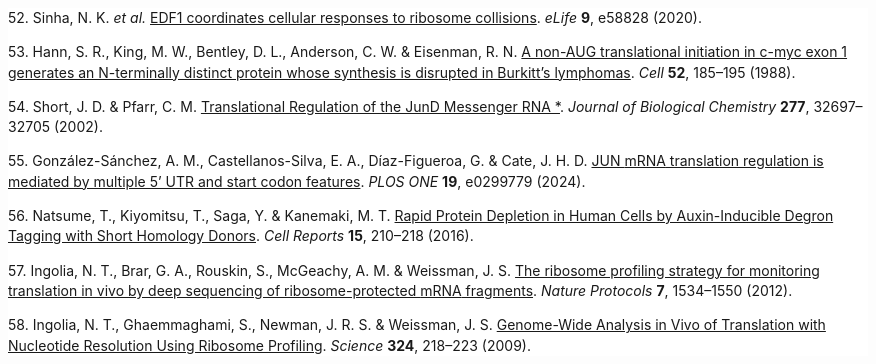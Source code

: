 </div>

<div id="ref-Sinha2020" class="csl-entry">

<span class="csl-left-margin">52. </span><span class="csl-right-inline">Sinha, N. K. *et al.* [EDF1 coordinates cellular responses to ribosome collisions](https://doi.org/10.7554/eLife.58828). *eLife* **9**, e58828 (2020).</span>

</div>

<div id="ref-Hann1988" class="csl-entry">

<span class="csl-left-margin">53. </span><span class="csl-right-inline">Hann, S. R., King, M. W., Bentley, D. L., Anderson, C. W. & Eisenman, R. N. [A non-AUG translational initiation in c-myc exon 1 generates an N-terminally distinct protein whose synthesis is disrupted in Burkitt’s lymphomas](https://doi.org/10.1016/0092-8674(88)90507-7). *Cell* **52**, 185–195 (1988).</span>

</div>

<div id="ref-Short2002" class="csl-entry">

<span class="csl-left-margin">54. </span><span class="csl-right-inline">Short, J. D. & Pfarr, C. M. [Translational Regulation of the JunD Messenger RNA \*](https://doi.org/10.1074/jbc.M204553200). *Journal of Biological Chemistry* **277**, 32697–32705 (2002).</span>

</div>

<div id="ref-Gonzalez-Sanchez2024" class="csl-entry">

<span class="csl-left-margin">55. </span><span class="csl-right-inline">González-Sánchez, A. M., Castellanos-Silva, E. A., Díaz-Figueroa, G. & Cate, J. H. D. [JUN <span class="nocase">mRNA</span> translation regulation is mediated by multiple 5’ UTR and start codon features](https://doi.org/10.1371/journal.pone.0299779). *PLOS ONE* **19**, e0299779 (2024).</span>

</div>

<div id="ref-Natsume2016" class="csl-entry">

<span class="csl-left-margin">56. </span><span class="csl-right-inline">Natsume, T., Kiyomitsu, T., Saga, Y. & Kanemaki, M. T. [Rapid Protein Depletion in Human Cells by Auxin-Inducible Degron Tagging with Short Homology Donors](https://doi.org/10.1016/j.celrep.2016.03.001). *Cell Reports* **15**, 210–218 (2016).</span>

</div>

<div id="ref-Ingolia2012" class="csl-entry">

<span class="csl-left-margin">57. </span><span class="csl-right-inline">Ingolia, N. T., Brar, G. A., Rouskin, S., McGeachy, A. M. & Weissman, J. S. [The ribosome profiling strategy for monitoring translation in vivo by deep sequencing of ribosome-protected <span class="nocase">mRNA</span> fragments](https://doi.org/10.1038/nprot.2012.086). *Nature Protocols* **7**, 1534–1550 (2012).</span>

</div>

<div id="ref-Ingolia2009" class="csl-entry">

<span class="csl-left-margin">58. </span><span class="csl-right-inline">Ingolia, N. T., Ghaemmaghami, S., Newman, J. R. S. & Weissman, J. S. [Genome-Wide Analysis in Vivo of Translation with Nucleotide Resolution Using Ribosome Profiling](https://doi.org/10.1126/science.1168978). *Science* **324**, 218–223 (2009).</span>
